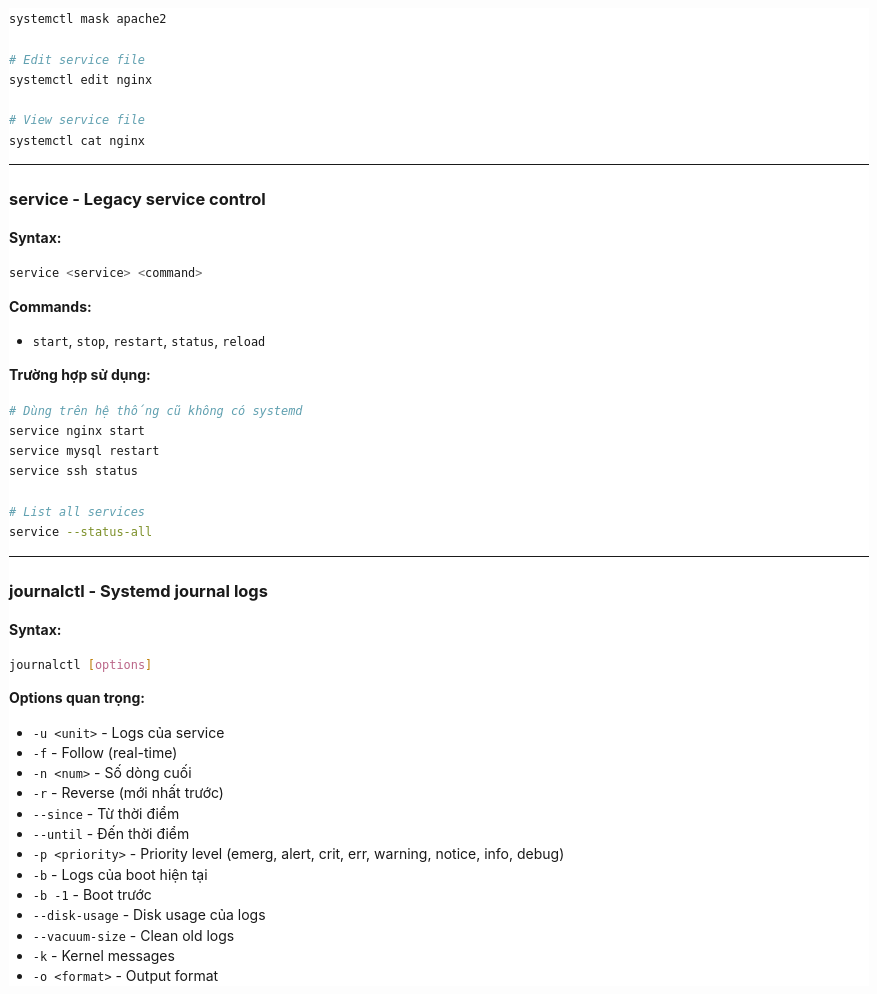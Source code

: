 ```bash
systemctl mask apache2

# Edit service file
systemctl edit nginx

# View service file
systemctl cat nginx
```

---

### **service** - Legacy service control
**Syntax:**
```bash
service <service> <command>
```

**Commands:**
- `start`, `stop`, `restart`, `status`, `reload`

**Trường hợp sử dụng:**
```bash
# Dùng trên hệ thống cũ không có systemd
service nginx start
service mysql restart
service ssh status

# List all services
service --status-all
```

---

### **journalctl** - Systemd journal logs
**Syntax:**
```bash
journalctl [options]
```

**Options quan trọng:**
- `-u <unit>` - Logs của service
- `-f` - Follow (real-time)
- `-n <num>` - Số dòng cuối
- `-r` - Reverse (mới nhất trước)
- `--since` - Từ thời điểm
- `--until` - Đến thời điểm
- `-p <priority>` - Priority level (emerg, alert, crit, err, warning, notice, info, debug)
- `-b` - Logs của boot hiện tại
- `-b -1` - Boot trước
- `--disk-usage` - Disk usage của logs
- `--vacuum-size` - Clean old logs
- `-k` - Kernel messages
- `-o <format>` - Output format
